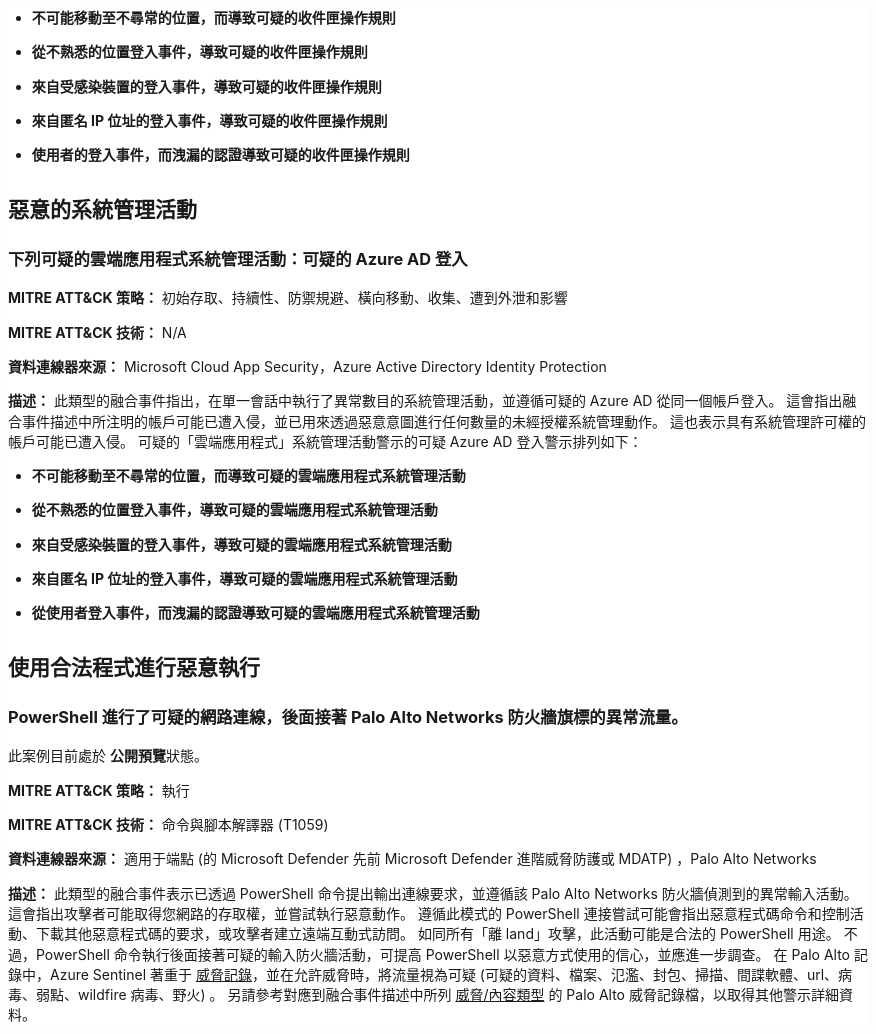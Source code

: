 - **不可能移動至不尋常的位置，而導致可疑的收件匣操作規則**

- **從不熟悉的位置登入事件，導致可疑的收件匣操作規則**

- **來自受感染裝置的登入事件，導致可疑的收件匣操作規則**

- **來自匿名 IP 位址的登入事件，導致可疑的收件匣操作規則**

- **使用者的登入事件，而洩漏的認證導致可疑的收件匣操作規則**

## <a name="malicious-administrative-activity"></a>惡意的系統管理活動

### <a name="suspicious-cloud-app-administrative-activity-following-suspicious-azure-ad-sign-in"></a>下列可疑的雲端應用程式系統管理活動：可疑的 Azure AD 登入

**MITRE ATT&CK 策略：** 初始存取、持續性、防禦規避、橫向移動、收集、遭到外泄和影響

**MITRE ATT&CK 技術：** N/A

**資料連線器來源：** Microsoft Cloud App Security，Azure Active Directory Identity Protection

**描述：** 此類型的融合事件指出，在單一會話中執行了異常數目的系統管理活動，並遵循可疑的 Azure AD 從同一個帳戶登入。 這會指出融合事件描述中所注明的帳戶可能已遭入侵，並已用來透過惡意意圖進行任何數量的未經授權系統管理動作。 這也表示具有系統管理許可權的帳戶可能已遭入侵。 可疑的「雲端應用程式」系統管理活動警示的可疑 Azure AD 登入警示排列如下：  

- **不可能移動至不尋常的位置，而導致可疑的雲端應用程式系統管理活動**

- **從不熟悉的位置登入事件，導致可疑的雲端應用程式系統管理活動**

- **來自受感染裝置的登入事件，導致可疑的雲端應用程式系統管理活動**

- **來自匿名 IP 位址的登入事件，導致可疑的雲端應用程式系統管理活動**

- **從使用者登入事件，而洩漏的認證導致可疑的雲端應用程式系統管理活動**

## <a name="malicious-execution-with-legitimate-process"></a>使用合法程式進行惡意執行

### <a name="powershell-made-a-suspicious-network-connection-followed-by-anomalous-traffic-flagged-by-palo-alto-networks-firewall"></a>PowerShell 進行了可疑的網路連線，後面接著 Palo Alto Networks 防火牆旗標的異常流量。
此案例目前處於 **公開預覽**狀態。

**MITRE ATT&CK 策略：** 執行

**MITRE ATT&CK 技術：** 命令與腳本解譯器 (T1059) 

**資料連線器來源：** 適用于端點 (的 Microsoft Defender 先前 Microsoft Defender 進階威脅防護或 MDATP) ，Palo Alto Networks 

**描述：** 此類型的融合事件表示已透過 PowerShell 命令提出輸出連線要求，並遵循該 Palo Alto Networks 防火牆偵測到的異常輸入活動。 這會指出攻擊者可能取得您網路的存取權，並嘗試執行惡意動作。 遵循此模式的 PowerShell 連接嘗試可能會指出惡意程式碼命令和控制活動、下載其他惡意程式碼的要求，或攻擊者建立遠端互動式訪問。 如同所有「離 land」攻擊，此活動可能是合法的 PowerShell 用途。 不過，PowerShell 命令執行後面接著可疑的輸入防火牆活動，可提高 PowerShell 以惡意方式使用的信心，並應進一步調查。 在 Palo Alto 記錄中，Azure Sentinel 著重于 [威脅記錄](https://docs.paloaltonetworks.com/pan-os/8-1/pan-os-admin/monitoring/view-and-manage-logs/log-types-and-severity-levels/threat-logs)，並在允許威脅時，將流量視為可疑 (可疑的資料、檔案、氾濫、封包、掃描、間諜軟體、url、病毒、弱點、wildfire 病毒、野火) 。 另請參考對應到融合事件描述中所列 [威脅/內容類型](https://docs.paloaltonetworks.com/pan-os/8-1/pan-os-admin/monitoring/use-syslog-for-monitoring/syslog-field-descriptions/threat-log-fields.html) 的 Palo Alto 威脅記錄檔，以取得其他警示詳細資料。
